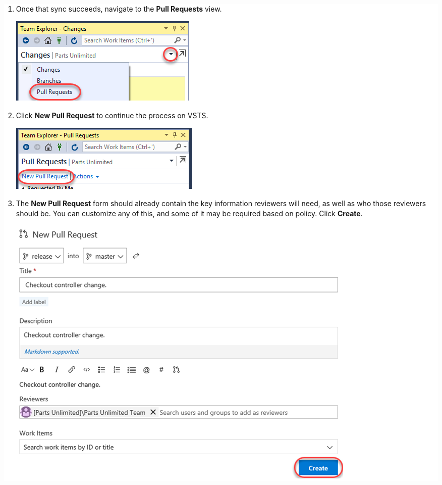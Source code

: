 1. Once that sync succeeds, navigate to the **Pull Requests** view.

    ![](images/061.png)

1. Click **New Pull Request** to continue the process on VSTS.

    ![](images/062.png)

1. The **New Pull Request** form should already contain the key information reviewers will need, as well as who those reviewers should be. You can customize any of this, and some of it may be required based on policy. Click **Create**.

	![](images/063.png)

